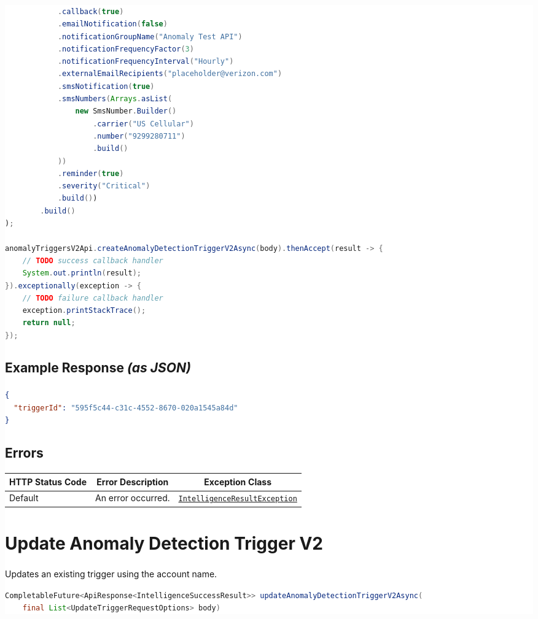 ```java
            .callback(true)
            .emailNotification(false)
            .notificationGroupName("Anomaly Test API")
            .notificationFrequencyFactor(3)
            .notificationFrequencyInterval("Hourly")
            .externalEmailRecipients("placeholder@verizon.com")
            .smsNotification(true)
            .smsNumbers(Arrays.asList(
                new SmsNumber.Builder()
                    .carrier("US Cellular")
                    .number("9299280711")
                    .build()
            ))
            .reminder(true)
            .severity("Critical")
            .build())
        .build()
);

anomalyTriggersV2Api.createAnomalyDetectionTriggerV2Async(body).thenAccept(result -> {
    // TODO success callback handler
    System.out.println(result);
}).exceptionally(exception -> {
    // TODO failure callback handler
    exception.printStackTrace();
    return null;
});
```

## Example Response *(as JSON)*

```json
{
  "triggerId": "595f5c44-c31c-4552-8670-020a1545a84d"
}
```

## Errors

| HTTP Status Code | Error Description | Exception Class |
|  --- | --- | --- |
| Default | An error occurred. | [`IntelligenceResultException`](../../doc/models/intelligence-result-exception.md) |


# Update Anomaly Detection Trigger V2

Updates an existing trigger using the account name.

```java
CompletableFuture<ApiResponse<IntelligenceSuccessResult>> updateAnomalyDetectionTriggerV2Async(
    final List<UpdateTriggerRequestOptions> body)
```
